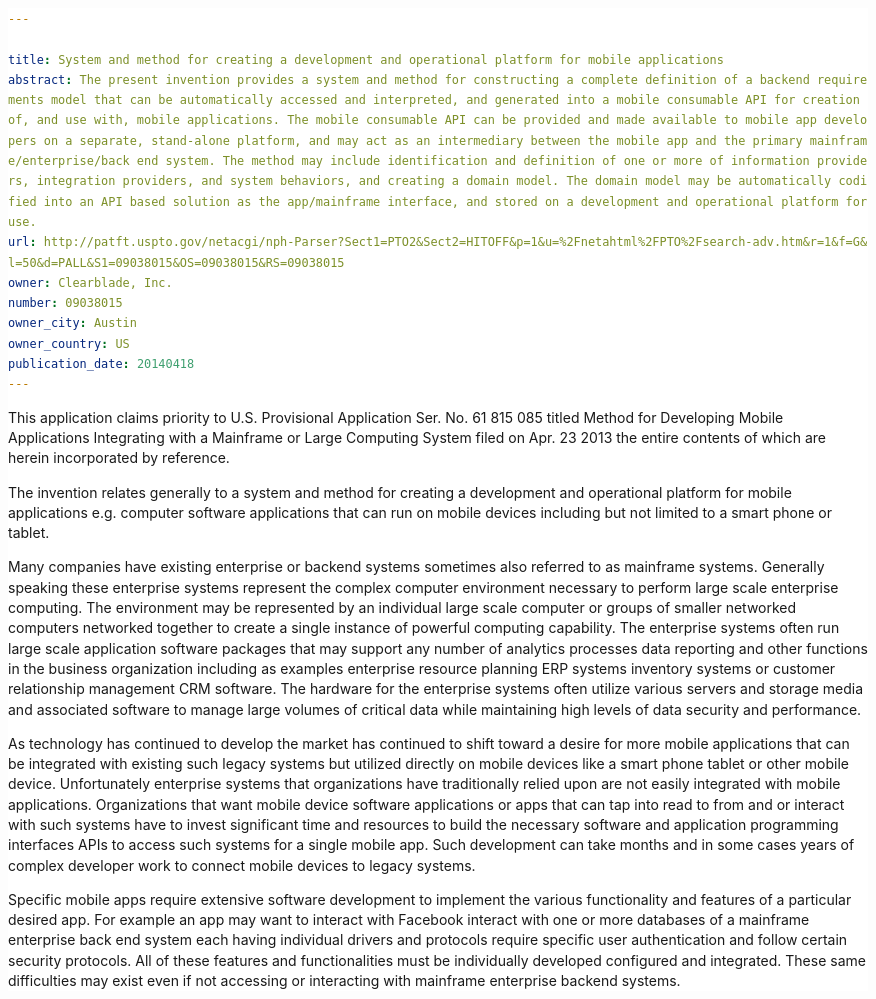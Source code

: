 ```yaml
---

title: System and method for creating a development and operational platform for mobile applications
abstract: The present invention provides a system and method for constructing a complete definition of a backend requirements model that can be automatically accessed and interpreted, and generated into a mobile consumable API for creation of, and use with, mobile applications. The mobile consumable API can be provided and made available to mobile app developers on a separate, stand-alone platform, and may act as an intermediary between the mobile app and the primary mainframe/enterprise/back end system. The method may include identification and definition of one or more of information providers, integration providers, and system behaviors, and creating a domain model. The domain model may be automatically codified into an API based solution as the app/mainframe interface, and stored on a development and operational platform for use.
url: http://patft.uspto.gov/netacgi/nph-Parser?Sect1=PTO2&Sect2=HITOFF&p=1&u=%2Fnetahtml%2FPTO%2Fsearch-adv.htm&r=1&f=G&l=50&d=PALL&S1=09038015&OS=09038015&RS=09038015
owner: Clearblade, Inc.
number: 09038015
owner_city: Austin
owner_country: US
publication_date: 20140418
---
```

This application claims priority to U.S. Provisional Application Ser. No. 61 815 085 titled Method for Developing Mobile Applications Integrating with a Mainframe or Large Computing System filed on Apr. 23 2013 the entire contents of which are herein incorporated by reference.

The invention relates generally to a system and method for creating a development and operational platform for mobile applications e.g. computer software applications that can run on mobile devices including but not limited to a smart phone or tablet.

Many companies have existing enterprise or backend systems sometimes also referred to as mainframe systems. Generally speaking these enterprise systems represent the complex computer environment necessary to perform large scale enterprise computing. The environment may be represented by an individual large scale computer or groups of smaller networked computers networked together to create a single instance of powerful computing capability. The enterprise systems often run large scale application software packages that may support any number of analytics processes data reporting and other functions in the business organization including as examples enterprise resource planning ERP systems inventory systems or customer relationship management CRM software. The hardware for the enterprise systems often utilize various servers and storage media and associated software to manage large volumes of critical data while maintaining high levels of data security and performance.

As technology has continued to develop the market has continued to shift toward a desire for more mobile applications that can be integrated with existing such legacy systems but utilized directly on mobile devices like a smart phone tablet or other mobile device. Unfortunately enterprise systems that organizations have traditionally relied upon are not easily integrated with mobile applications. Organizations that want mobile device software applications or apps that can tap into read to from and or interact with such systems have to invest significant time and resources to build the necessary software and application programming interfaces APIs to access such systems for a single mobile app. Such development can take months and in some cases years of complex developer work to connect mobile devices to legacy systems.

Specific mobile apps require extensive software development to implement the various functionality and features of a particular desired app. For example an app may want to interact with Facebook interact with one or more databases of a mainframe enterprise back end system each having individual drivers and protocols require specific user authentication and follow certain security protocols. All of these features and functionalities must be individually developed configured and integrated. These same difficulties may exist even if not accessing or interacting with mainframe enterprise backend systems.
